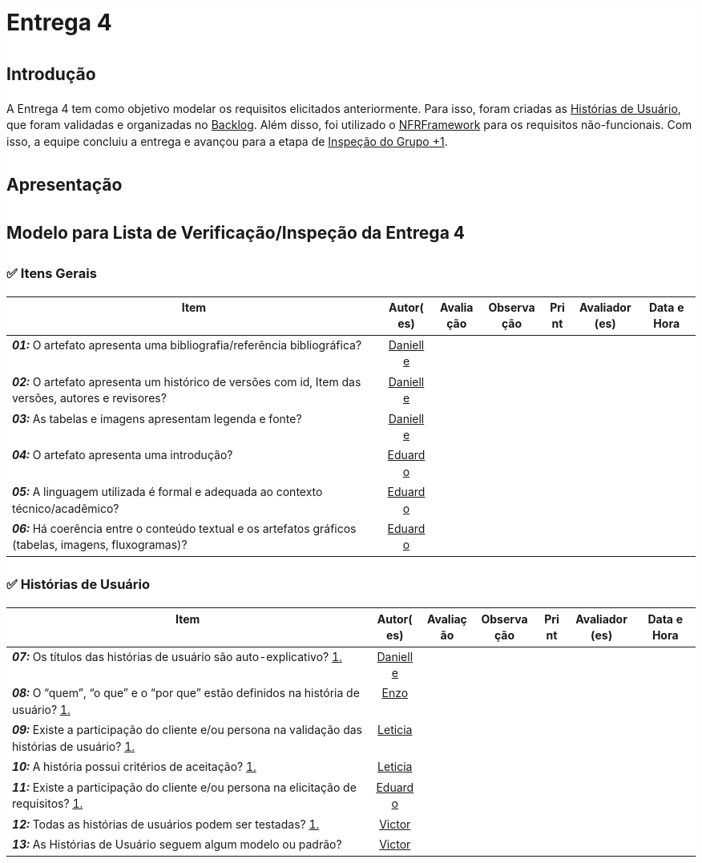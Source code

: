 # Entrega 4


## Introdução

A Entrega 4 tem como objetivo modelar os requisitos elicitados anteriormente. Para isso, foram criadas as [Histórias de Usuário](../../Modelagem-Agil/HistoriasDeUsuario), que foram validadas e organizadas no [Backlog](../../Modelagem-Agil/Backlog). Além disso, foi utilizado o [NFRFramework](../../Modelagem-Agil/NFRFramework) para os requisitos não-funcionais.  Com isso, a equipe concluiu a entrega e avançou para a etapa de [Inspeção do Grupo +1](../../Inspecao/grupo-mais-um/Entrega-4).


## Apresentação

<p style="text-align: center">
<iframe width="560" height="315" src="https://www.youtube.com/embed/M228uKxFDQE
" title="YouTube video player" frameborder="0" allow="accelerometer; autoplay; clipboard-write; encrypted-media; gyroscope; picture-in-picture; web-share" referrerpolicy="strict-origin-when-cross-origin" allowfullscreen></iframe>
</p>



## Modelo para Lista de Verificação/Inspeção da Entrega 4


### ✅ Itens Gerais

| Item | Autor(es) | Avaliação | Observação | Print | Avaliador(es) | Data e Hora |
|-|:-:|:-:|:-:|:-:|:-:|:-:|
| ***01:*** O artefato apresenta uma bibliografia/referência bibliográfica? | [Danielle](https://github.com/danielle-soaress) |  |  |  |  |  |
| ***02:*** O artefato apresenta um histórico de versões com id, Item das versões, autores e revisores? | [Danielle](https://github.com/danielle-soaress) |  |  |    |  |
| ***03:*** As tabelas e imagens apresentam legenda e fonte? | [Danielle](https://github.com/danielle-soaress) |  |  |  |  |  |
| ***04:*** O artefato apresenta uma introdução? | [Eduardo](https://github.com/eduardodpms) |  |  |  |  |  |
| ***05:*** A linguagem utilizada é formal e adequada ao contexto técnico/acadêmico? | [Eduardo](https://github.com/eduardodpms) |  |  |  |  |  |
| ***06:*** Há coerência entre o conteúdo textual e os artefatos gráficos (tabelas, imagens, fluxogramas)? | [Eduardo](https://github.com/eduardodpms) |  |  |  |  |  |


### ✅ Histórias de Usuário

| Item | Autor(es) | Avaliação | Observação | Print | Avaliador(es) | Data e Hora |
|------|:---------:|:---------:|:----------:|:-----:|:-------------:|:-----------:|
| ***07:*** Os títulos das histórias de usuário são auto-explicativo? <a id="REF1" href="#anchor_1">1.</a> | [Danielle](https://github.com/danielle-soaress) |  |  |  |  |  |
| ***08:*** O “quem”, “o que” e o “por que” estão definidos na história de usuário? <a id="REF1" href="#anchor_1">1.</a> | [Enzo](https://github.com/EnzoEmir) |  |  |  |  |  |
| ***09:*** Existe a participação do cliente e/ou persona na validação das histórias de usuário? <a id="REF1" href="#anchor_1">1.</a> | [Leticia](https://github.com/Leticia-Arisa-K-Higa) |  |  |  |  |  |
| ***10:*** A história possui critérios de aceitação? <a id="REF1" href="#anchor_1">1.</a> | [Leticia](https://github.com/Leticia-Arisa-K-Higa) |  |  |  |  |  |
| ***11:*** Existe a participação do cliente e/ou persona na elicitação de requisitos? <a id="REF1" href="#anchor_1">1.</a> | [Eduardo](https://github.com) |  |  |  |  |  |
| ***12:*** Todas as histórias de usuários podem ser testadas? <a id="REF1" href="#anchor_1">1.</a> | [Victor](https://github.com/VictorPontual) |  |  |  |  |  |
| ***13:*** As Histórias de Usuário seguem algum modelo ou padrão? | [Victor](https://github.com/VictorPontual)  |  |  |  |  |  |
